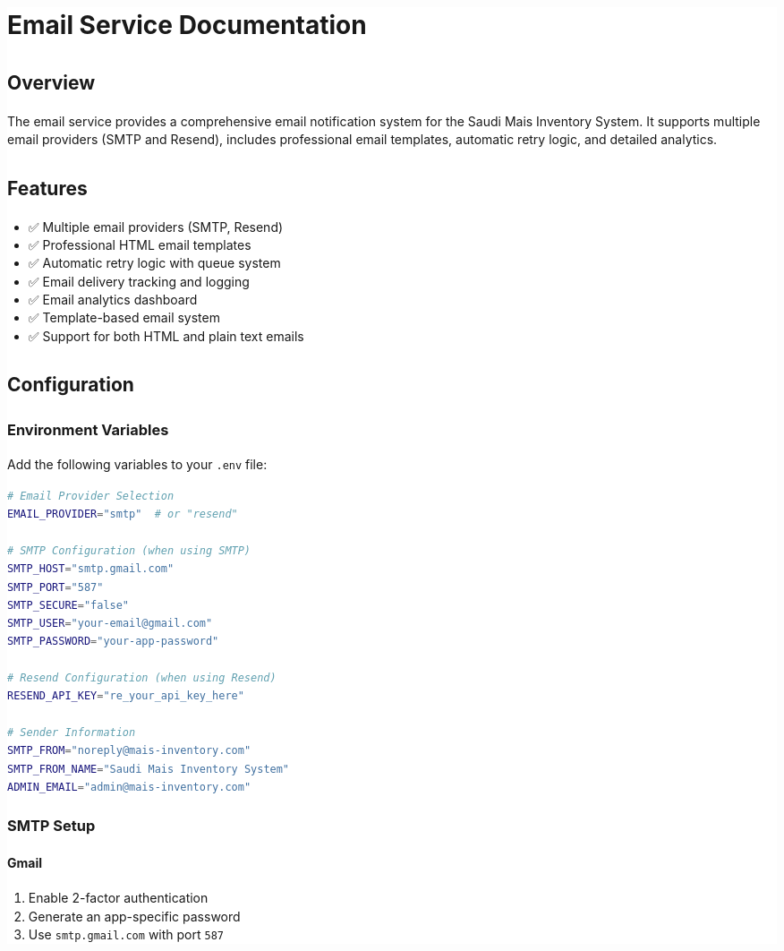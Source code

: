 # Email Service Documentation

## Overview

The email service provides a comprehensive email notification system for the Saudi Mais Inventory System. It supports multiple email providers (SMTP and Resend), includes professional email templates, automatic retry logic, and detailed analytics.

## Features

- ✅ Multiple email providers (SMTP, Resend)
- ✅ Professional HTML email templates
- ✅ Automatic retry logic with queue system
- ✅ Email delivery tracking and logging
- ✅ Email analytics dashboard
- ✅ Template-based email system
- ✅ Support for both HTML and plain text emails

## Configuration

### Environment Variables

Add the following variables to your `.env` file:

```bash
# Email Provider Selection
EMAIL_PROVIDER="smtp"  # or "resend"

# SMTP Configuration (when using SMTP)
SMTP_HOST="smtp.gmail.com"
SMTP_PORT="587"
SMTP_SECURE="false"
SMTP_USER="your-email@gmail.com"
SMTP_PASSWORD="your-app-password"

# Resend Configuration (when using Resend)
RESEND_API_KEY="re_your_api_key_here"

# Sender Information
SMTP_FROM="noreply@mais-inventory.com"
SMTP_FROM_NAME="Saudi Mais Inventory System"
ADMIN_EMAIL="admin@mais-inventory.com"
```

### SMTP Setup

#### Gmail
1. Enable 2-factor authentication
2. Generate an app-specific password
3. Use `smtp.gmail.com` with port `587`
